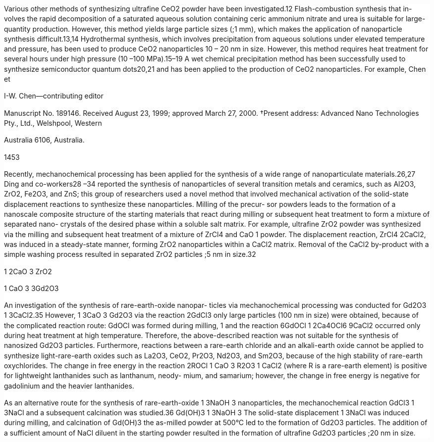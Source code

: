 
Various other methods of synthesizing ultrafine CeO2 powder have been investigated.12 Flash-combustion synthesis that in- volves the rapid decomposition of a saturated aqueous solution containing ceric ammonium nitrate and urea is suitable for large- quantity production. However, this method yields large particle sizes (;1 mm), which makes the application of nanoparticle synthesis difficult.13,14 Hydrothermal synthesis, which involves precipitation from aqueous solutions under elevated temperature and pressure, has been used to produce CeO2 nanoparticles 10 – 20 nm in size. However, this method requires heat treatment for several hours under high pressure (10 –100 MPa).15–19 A wet chemical precipitation method has been successfully used to synthesize semiconductor quantum dots20,21 and has been applied to the production of CeO2 nanoparticles. For example, Chen et 


I-W. Chen—contributing editor 


Manuscript No. 189146. Received August 23, 1999; approved March 27, 2000. †Present address: Advanced Nano Technologies Pty., Ltd., Welshpool, Western 


Australia 6106, Australia. 


1453 


Recently, mechanochemical processing has been applied for the synthesis of a wide range of nanoparticulate materials.26,27 Ding and co-workers28 –34 reported the synthesis of nanoparticles of several transition metals and ceramics, such as Al2O3, ZrO2, Fe2O3, and ZnS; this group of researchers used a novel method that involved mechanical activation of the solid-state displacement reactions to synthesize these nanoparticles. Milling of the precur- sor powders leads to the formation of a nanoscale composite structure of the starting materials that react during milling or subsequent heat treatment to form a mixture of separated nano- crystals of the desired phase within a soluble salt matrix. For example, ultrafine ZrO2 powder was synthesized via the milling and subsequent heat treatment of a mixture of ZrCl4 and CaO 1 powder. The displacement reaction, ZrCl4 2CaCl2, was induced in a steady-state manner, forming ZrO2 nanoparticles within a CaCl2 matrix. Removal of the CaCl2 by-product with a simple washing process resulted in separated ZrO2 particles ;5 nm in size.32 


1 2CaO 3 ZrO2 


1 CaO 3 3Gd2O3 


An investigation of the synthesis of rare-earth-oxide nanopar- ticles via mechanochemical processing was conducted for Gd2O3 1 3CaCl2.35 However, 1 3CaO 3 Gd2O3 via the reaction 2GdCl3 only large particles (100 nm in size) were obtained, because of the complicated reaction route: GdOCl was formed during milling, 1 and the reaction 6GdOCl 1 2Ca4OCl6 9CaCl2 occurred only during heat treatment at high temperature. Therefore, the above-described reaction was not suitable for the synthesis of nanosized Gd2O3 particles. Furthermore, reactions between a rare-earth chloride and an alkali-earth oxide cannot be applied to synthesize light-rare-earth oxides such as La2O3, CeO2, Pr2O3, Nd2O3, and Sm2O3, because of the high stability of rare-earth oxychlorides. The change in free energy in the reaction 2ROCl 1 CaO 3 R2O3 1 CaCl2 (where R is a rare-earth element) is positive for lightweight lanthanides such as lanthanum, neody- mium, and samarium; however, the change in free energy is negative for gadolinium and the heavier lanthanides. 


As an alternative route for the synthesis of rare-earth-oxide 1 3NaOH 3 nanoparticles, the mechanochemical reaction GdCl3 1 3NaCl and a subsequent calcination was studied.36 Gd(OH)3 1 3NaOH 3 The solid-state displacement 1 3NaCl was induced during milling, and calcination of Gd(OH)3 the as-milled powder at 500°C led to the formation of Gd2O3 particles. The addition of a sufficient amount of NaCl diluent in the starting powder resulted in the formation of ultrafine Gd2O3 particles ;20 nm in size. 

